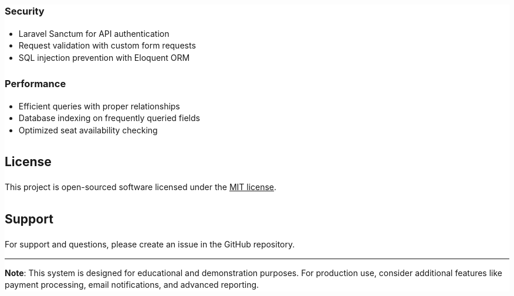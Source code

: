### Security

-   Laravel Sanctum for API authentication
-   Request validation with custom form requests
-   SQL injection prevention with Eloquent ORM

### Performance

-   Efficient queries with proper relationships
-   Database indexing on frequently queried fields
-   Optimized seat availability checking

## License

This project is open-sourced software licensed under the [MIT license](https://opensource.org/licenses/MIT).

## Support

For support and questions, please create an issue in the GitHub repository.

---

**Note**: This system is designed for educational and demonstration purposes. For production use, consider additional features like payment processing, email notifications, and advanced reporting.
